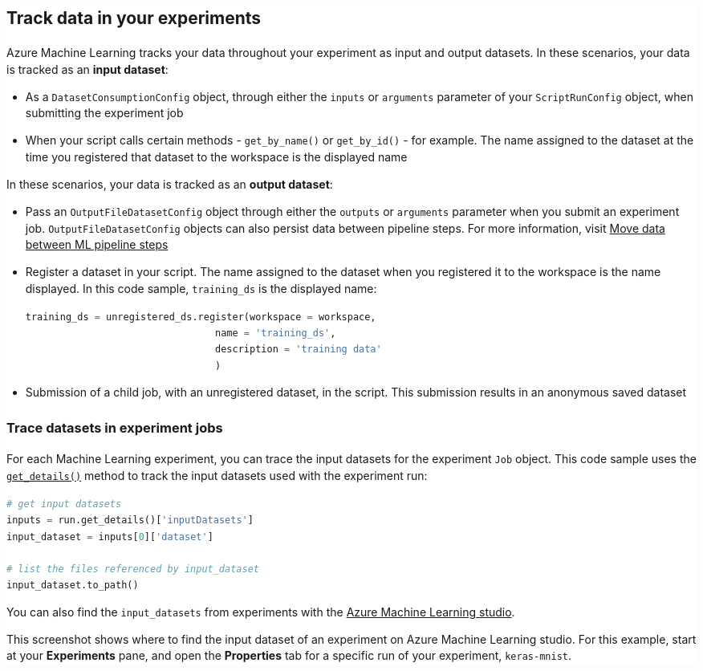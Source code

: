 ## Track data in your experiments

Azure Machine Learning tracks your data throughout your experiment as input and output datasets. In these scenarios, your data is tracked as an **input dataset**:

* As a `DatasetConsumptionConfig` object, through either the `inputs` or `arguments` parameter of your `ScriptRunConfig` object, when submitting the experiment job

* When your script calls certain methods - `get_by_name()` or `get_by_id()` - for example. The name assigned to the dataset at the time you registered that dataset to the workspace is the displayed name

In these scenarios, your data is tracked as an **output dataset**:

* Pass an `OutputFileDatasetConfig` object through either the `outputs` or `arguments` parameter when you submit an experiment job. `OutputFileDatasetConfig` objects can also persist data between pipeline steps. For more information, visit [Move data between ML pipeline steps](how-to-move-data-in-out-of-pipelines.md)
  
* Register a dataset in your script. The name assigned to the dataset when you registered it to the workspace is the name displayed. In this code sample, `training_ds` is the displayed name:

    ```Python
   training_ds = unregistered_ds.register(workspace = workspace,
                                     name = 'training_ds',
                                     description = 'training data'
                                     )
    ```

* Submission of a child job, with an unregistered dataset, in the script. This submission results in an anonymous saved dataset

### Trace datasets in experiment jobs

For each Machine Learning experiment, you can trace the input datasets for the experiment `Job` object. This code sample uses the [`get_details()`](/python/api/azureml-core/azureml.core.run.run#get-details--) method to track the input datasets used with the experiment run:

```Python
# get input datasets
inputs = run.get_details()['inputDatasets']
input_dataset = inputs[0]['dataset']

# list the files referenced by input_dataset
input_dataset.to_path()
```

You can also find the `input_datasets` from experiments with the [Azure Machine Learning studio](https://ml.azure.com).

This screenshot shows where to find the input dataset of an experiment on Azure Machine Learning studio. For this example, start at your **Experiments** pane, and open the **Properties** tab for a specific run of your experiment, `keras-mnist`.
